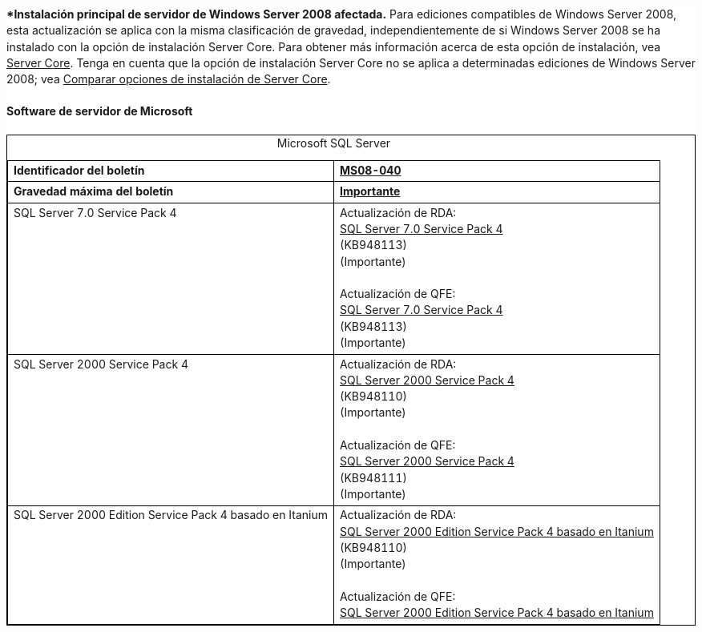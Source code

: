 **\*Instalación principal de servidor de Windows Server 2008 afectada.** Para ediciones compatibles de Windows Server 2008, esta actualización se aplica con la misma clasificación de gravedad, independientemente de si Windows Server 2008 se ha instalado con la opción de instalación Server Core. Para obtener más información acerca de esta opción de instalación, vea [Server Core](http://msdn.microsoft.com/en-us/library/ms723891(vs.85).aspx). Tenga en cuenta que la opción de instalación Server Core no se aplica a determinadas ediciones de Windows Server 2008; vea [Comparar opciones de instalación de Server Core](http://www.microsoft.com/windowsserver2008/en/us/compare-core-installation.aspx).

#### Software de servidor de Microsoft

 
<p> </p>
<table style="border:1px solid black;">
<caption>Microsoft SQL Server</caption>
<tbody>
<tr class="odd">
<td style="border:1px solid black;"><strong>Identificador del boletín</strong></td>
<td style="border:1px solid black;"><a href="http://technet.microsoft.com/security/bulletin/ms08-040"><strong>MS08-040</strong></a></td>
</tr>
<tr class="even">
<td style="border:1px solid black;"><strong>Gravedad máxima del boletín</strong></td>
<td style="border:1px solid black;"><a href="http://technet.microsoft.com/security/bulletin/rating"><strong>Importante</strong></a></td>
</tr>
<tr class="odd">
<td style="border:1px solid black;">SQL Server 7.0 Service Pack 4</td>
<td style="border:1px solid black;">Actualización de RDA:<br />
<a href="http://www.microsoft.com/downloads/details.aspx?familyid=c95b2cb3-51a4-44e4-b9f4-9416e9ce16a0">SQL Server 7.0 Service Pack 4</a><br />
(KB948113)<br />
(Importante)<br />
<br />
Actualización de QFE:<br />
<a href="http://www.microsoft.com/downloads/details.aspx?familyid=c95b2cb3-51a4-44e4-b9f4-9416e9ce16a0">SQL Server 7.0 Service Pack 4</a><br />
(KB948113)<br />
(Importante)</td>
</tr>
<tr class="even">
<td style="border:1px solid black;">SQL Server 2000 Service Pack 4</td>
<td style="border:1px solid black;">Actualización de RDA:<br />
<a href="http://www.microsoft.com/downloads/details.aspx?familyid=4fd1f86a-94a2-43d8-9b0a-774c81426d9e">SQL Server 2000 Service Pack 4</a><br />
(KB948110)<br />
(Importante)<br />
<br />
Actualización de QFE:<br />
<a href="http://www.microsoft.com/downloads/details.aspx?familyid=8316bc5e-8c2d-4710-8acc-b815ccc81cd4">SQL Server 2000 Service Pack 4</a><br />
(KB948111)<br />
(Importante)</td>
</tr>
<tr class="odd">
<td style="border:1px solid black;">SQL Server 2000 Edition Service Pack 4 basado en Itanium</td>
<td style="border:1px solid black;">Actualización de RDA:<br />
<a href="http://www.microsoft.com/downloads/details.aspx?familyid=4fd1f86a-94a2-43d8-9b0a-774c81426d9e">SQL Server 2000 Edition Service Pack 4 basado en Itanium</a><br />
(KB948110)<br />
(Importante)<br />
<br />
Actualización de QFE:<br />
<a href="http://www.microsoft.com/downloads/details.aspx?familyid=8316bc5e-8c2d-4710-8acc-b815ccc81cd4">SQL Server 2000 Edition Service Pack 4 basado en Itanium</a><br />